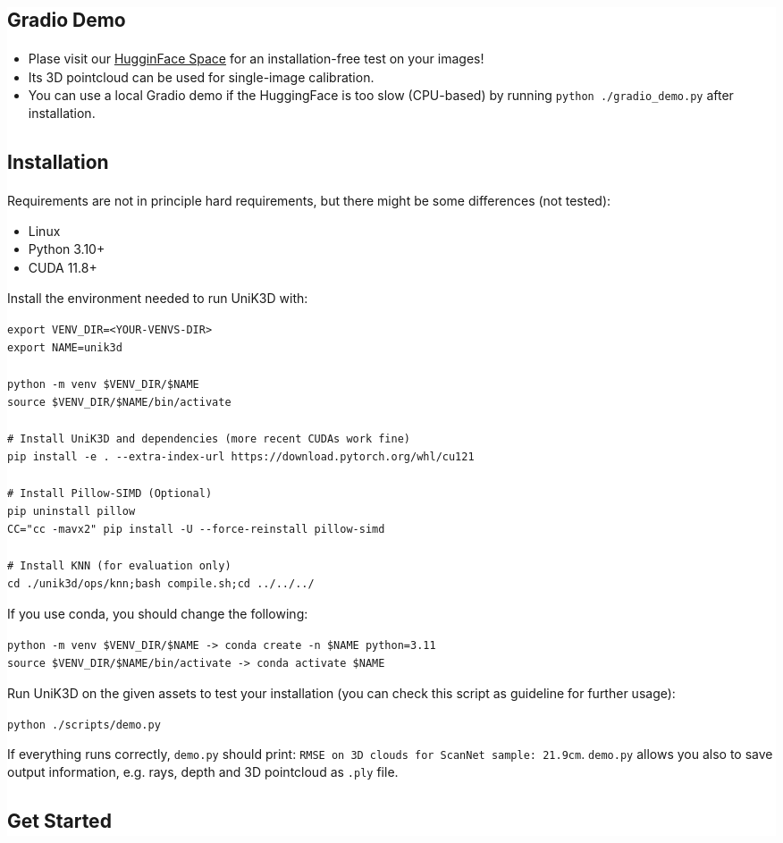 
## Gradio Demo

- Plase visit our [HugginFace Space](https://huggingface.co/spaces/lpiccinelli/UniK3D-demo) for an installation-free test on your images!
- Its 3D pointcloud can be used for single-image calibration.
- You can use a local Gradio demo if the HuggingFace is too slow (CPU-based) by running `python ./gradio_demo.py` after installation.


## Installation

Requirements are not in principle hard requirements, but there might be some differences (not tested):
- Linux
- Python 3.10+ 
- CUDA 11.8+

Install the environment needed to run UniK3D with:
```shell
export VENV_DIR=<YOUR-VENVS-DIR>
export NAME=unik3d

python -m venv $VENV_DIR/$NAME
source $VENV_DIR/$NAME/bin/activate

# Install UniK3D and dependencies (more recent CUDAs work fine)
pip install -e . --extra-index-url https://download.pytorch.org/whl/cu121

# Install Pillow-SIMD (Optional)
pip uninstall pillow
CC="cc -mavx2" pip install -U --force-reinstall pillow-simd

# Install KNN (for evaluation only)
cd ./unik3d/ops/knn;bash compile.sh;cd ../../../
```

If you use conda, you should change the following: 
```shell
python -m venv $VENV_DIR/$NAME -> conda create -n $NAME python=3.11
source $VENV_DIR/$NAME/bin/activate -> conda activate $NAME
```

Run UniK3D on the given assets to test your installation (you can check this script as guideline for further usage):
```shell
python ./scripts/demo.py
```
If everything runs correctly, `demo.py` should print: `RMSE on 3D clouds for ScanNet sample: 21.9cm`.
`demo.py` allows you also to save output information, e.g. rays, depth and 3D pointcloud as `.ply` file.


## Get Started
